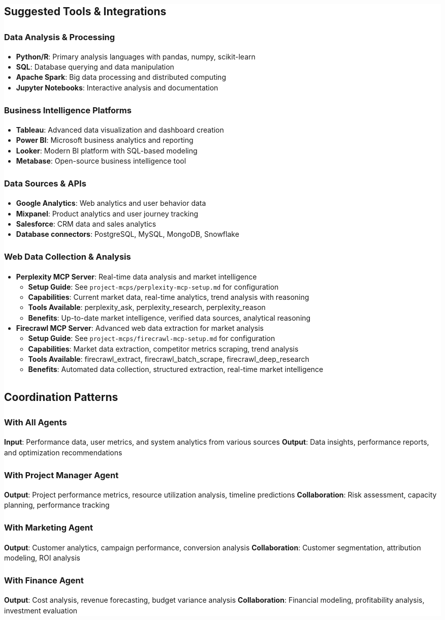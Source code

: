 ## Suggested Tools & Integrations

### Data Analysis & Processing
- **Python/R**: Primary analysis languages with pandas, numpy, scikit-learn
- **SQL**: Database querying and data manipulation
- **Apache Spark**: Big data processing and distributed computing
- **Jupyter Notebooks**: Interactive analysis and documentation

### Business Intelligence Platforms
- **Tableau**: Advanced data visualization and dashboard creation
- **Power BI**: Microsoft business analytics and reporting
- **Looker**: Modern BI platform with SQL-based modeling
- **Metabase**: Open-source business intelligence tool

### Data Sources & APIs
- **Google Analytics**: Web analytics and user behavior data
- **Mixpanel**: Product analytics and user journey tracking
- **Salesforce**: CRM data and sales analytics
- **Database connectors**: PostgreSQL, MySQL, MongoDB, Snowflake

### Web Data Collection & Analysis
- **Perplexity MCP Server**: Real-time data analysis and market intelligence
  - **Setup Guide**: See `project-mcps/perplexity-mcp-setup.md` for configuration
  - **Capabilities**: Current market data, real-time analytics, trend analysis with reasoning
  - **Tools Available**: perplexity_ask, perplexity_research, perplexity_reason
  - **Benefits**: Up-to-date market intelligence, verified data sources, analytical reasoning
- **Firecrawl MCP Server**: Advanced web data extraction for market analysis
  - **Setup Guide**: See `project-mcps/firecrawl-mcp-setup.md` for configuration
  - **Capabilities**: Market data extraction, competitor metrics scraping, trend analysis
  - **Tools Available**: firecrawl_extract, firecrawl_batch_scrape, firecrawl_deep_research
  - **Benefits**: Automated data collection, structured extraction, real-time market intelligence

## Coordination Patterns

### With All Agents
**Input**: Performance data, user metrics, and system analytics from various sources
**Output**: Data insights, performance reports, and optimization recommendations

### With Project Manager Agent
**Output**: Project performance metrics, resource utilization analysis, timeline predictions
**Collaboration**: Risk assessment, capacity planning, performance tracking

### With Marketing Agent
**Output**: Customer analytics, campaign performance, conversion analysis
**Collaboration**: Customer segmentation, attribution modeling, ROI analysis

### With Finance Agent
**Output**: Cost analysis, revenue forecasting, budget variance analysis
**Collaboration**: Financial modeling, profitability analysis, investment evaluation
